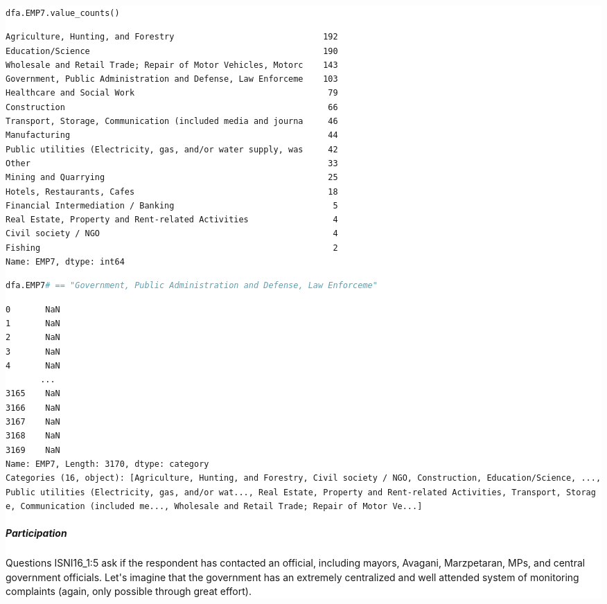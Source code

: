 
```python
dfa.EMP7.value_counts()
```




    Agriculture, Hunting, and Forestry                              192
    Education/Science                                               190
    Wholesale and Retail Trade; Repair of Motor Vehicles, Motorc    143
    Government, Public Administration and Defense, Law Enforceme    103
    Healthcare and Social Work                                       79
    Construction                                                     66
    Transport, Storage, Communication (included media and journa     46
    Manufacturing                                                    44
    Public utilities (Electricity, gas, and/or water supply, was     42
    Other                                                            33
    Mining and Quarrying                                             25
    Hotels, Restaurants, Cafes                                       18
    Financial Intermediation / Banking                                5
    Real Estate, Property and Rent-related Activities                 4
    Civil society / NGO                                               4
    Fishing                                                           2
    Name: EMP7, dtype: int64




```python
dfa.EMP7# == "Government, Public Administration and Defense, Law Enforceme"
```




    0       NaN
    1       NaN
    2       NaN
    3       NaN
    4       NaN
           ... 
    3165    NaN
    3166    NaN
    3167    NaN
    3168    NaN
    3169    NaN
    Name: EMP7, Length: 3170, dtype: category
    Categories (16, object): [Agriculture, Hunting, and Forestry, Civil society / NGO, Construction, Education/Science, ..., Public utilities (Electricity, gas, and/or wat..., Real Estate, Property and Rent-related Activities, Transport, Storage, Communication (included me..., Wholesale and Retail Trade; Repair of Motor Ve...]



##### Participation

Questions ISNI16_1:5 ask if the respondent has contacted an official, including mayors, Avagani, Marzpetaran, MPs, and central government officials. Let's imagine that the government has an extremely centralized and well attended system of monitoring complaints (again, only possible through great effort).
